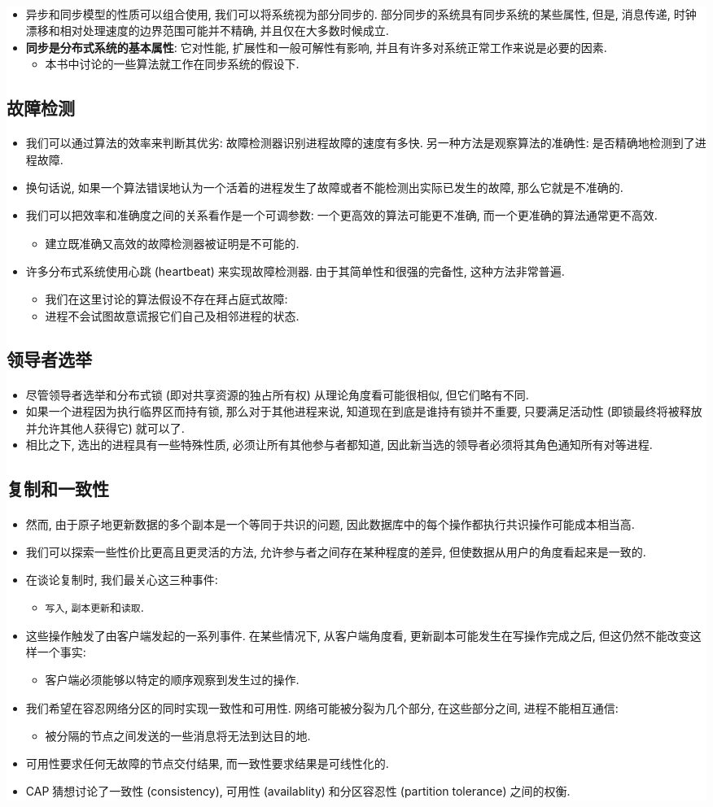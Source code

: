 * 异步和同步模型的性质可以组合使用, 我们可以将系统视为部分同步的.
  部分同步的系统具有同步系统的某些属性, 但是, 消息传递,
  时钟漂移和相对处理速度的边界范围可能并不精确,
  并且仅在大多数时候成立.
* **同步是分布式系统的基本属性**: 它对性能, 扩展性和一般可解性有影响,
  并且有许多对系统正常工作来说是必要的因素.
  - 本书中讨论的一些算法就工作在同步系统的假设下.

## 故障检测

* 我们可以通过算法的效率来判断其优劣: 故障检测器识别进程故障的速度有多快.
  另一种方法是观察算法的准确性: 是否精确地检测到了进程故障.
* 换句话说,
  如果一个算法错误地认为一个活着的进程发生了故障或者不能检测出实际已发生的故障,
  那么它就是不准确的.
* 我们可以把效率和准确度之间的关系看作是一个可调参数:
  一个更高效的算法可能更不准确, 而一个更准确的算法通常更不高效.
  - 建立既准确又高效的故障检测器被证明是不可能的.

* 许多分布式系统使用心跳 (heartbeat) 来实现故障检测器.
  由于其简单性和很强的完备性, 这种方法非常普遍.
  - 我们在这里讨论的算法假设不存在拜占庭式故障:
  - 进程不会试图故意谎报它们自己及相邻进程的状态.

## 领导者选举

* 尽管领导者选举和分布式锁 (即对共享资源的独占所有权)
  从理论角度看可能很相似, 但它们略有不同.
* 如果一个进程因为执行临界区而持有锁, 那么对于其他进程来说,
  知道现在到底是谁持有锁并不重要, 只要满足活动性
  (即锁最终将被释放并允许其他人获得它) 就可以了.
* 相比之下, 选出的进程具有一些特殊性质, 必须让所有其他参与者都知道,
  因此新当选的领导者必须将其角色通知所有对等进程.

## 复制和一致性

* 然而, 由于原子地更新数据的多个副本是一个等同于共识的问题,
  因此数据库中的每个操作都执行共识操作可能成本相当高.
* 我们可以探索一些性价比更高且更灵活的方法,
  允许参与者之间存在某种程度的差异,
  但使数据从用户的角度看起来是一致的.

* 在谈论复制时, 我们最关心这三种事件:
  - `写入`, `副本更新`和`读取`.
* 这些操作触发了由客户端发起的一系列事件. 在某些情况下,
  从客户端角度看, 更新副本可能发生在写操作完成之后,
  但这仍然不能改变这样一个事实:
  - 客户端必须能够以特定的顺序观察到发生过的操作.

* 我们希望在容忍网络分区的同时实现一致性和可用性.
  网络可能被分裂为几个部分, 在这些部分之间, 进程不能相互通信:
  - 被分隔的节点之间发送的一些消息将无法到达目的地.
* 可用性要求任何无故障的节点交付结果, 而一致性要求结果是可线性化的.
* CAP 猜想讨论了一致性 (consistency), 可用性 (availablity)
  和分区容忍性 (partition tolerance) 之间的权衡.
